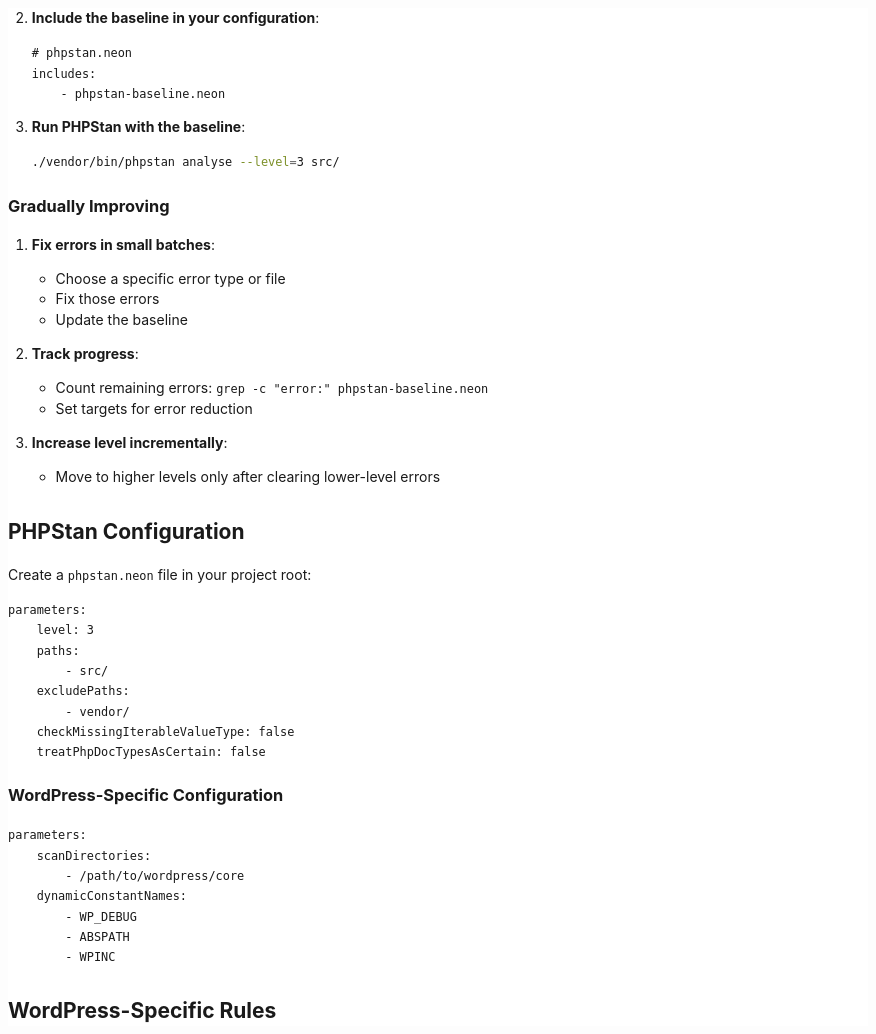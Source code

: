 2. **Include the baseline in your configuration**:
   ```neon
   # phpstan.neon
   includes:
       - phpstan-baseline.neon
   ```

3. **Run PHPStan with the baseline**:
   ```bash
   ./vendor/bin/phpstan analyse --level=3 src/
   ```

### Gradually Improving

1. **Fix errors in small batches**:
   - Choose a specific error type or file
   - Fix those errors
   - Update the baseline

2. **Track progress**:
   - Count remaining errors: `grep -c "error:" phpstan-baseline.neon`
   - Set targets for error reduction

3. **Increase level incrementally**:
   - Move to higher levels only after clearing lower-level errors

## PHPStan Configuration

Create a `phpstan.neon` file in your project root:

```neon
parameters:
    level: 3
    paths:
        - src/
    excludePaths:
        - vendor/
    checkMissingIterableValueType: false
    treatPhpDocTypesAsCertain: false
```

### WordPress-Specific Configuration

```neon
parameters:
    scanDirectories:
        - /path/to/wordpress/core
    dynamicConstantNames:
        - WP_DEBUG
        - ABSPATH
        - WPINC
```

## WordPress-Specific Rules
